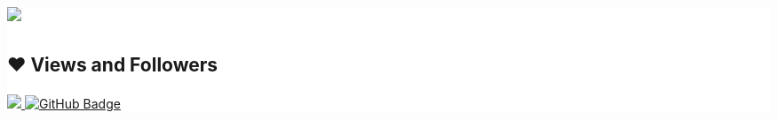 <a href = "https://www.facebook.com/tu.me1105"><img src="https://img.icons8.com/fluent/48/000000/facebook.png"/></a>

</p>

## ❤ Views and Followers
<a href="https://github.com/Meghna-DAS/github-profile-views-counter">
    <img src="https://komarev.com/ghpvc/?username=TuNguyen16">
</a>
<a href="https://github.com/TuNguyen16?tab=followers"><img src="https://img.shields.io/github/followers/TuNguyen16?label=Followers&style=social" alt="GitHub Badge"></a>
